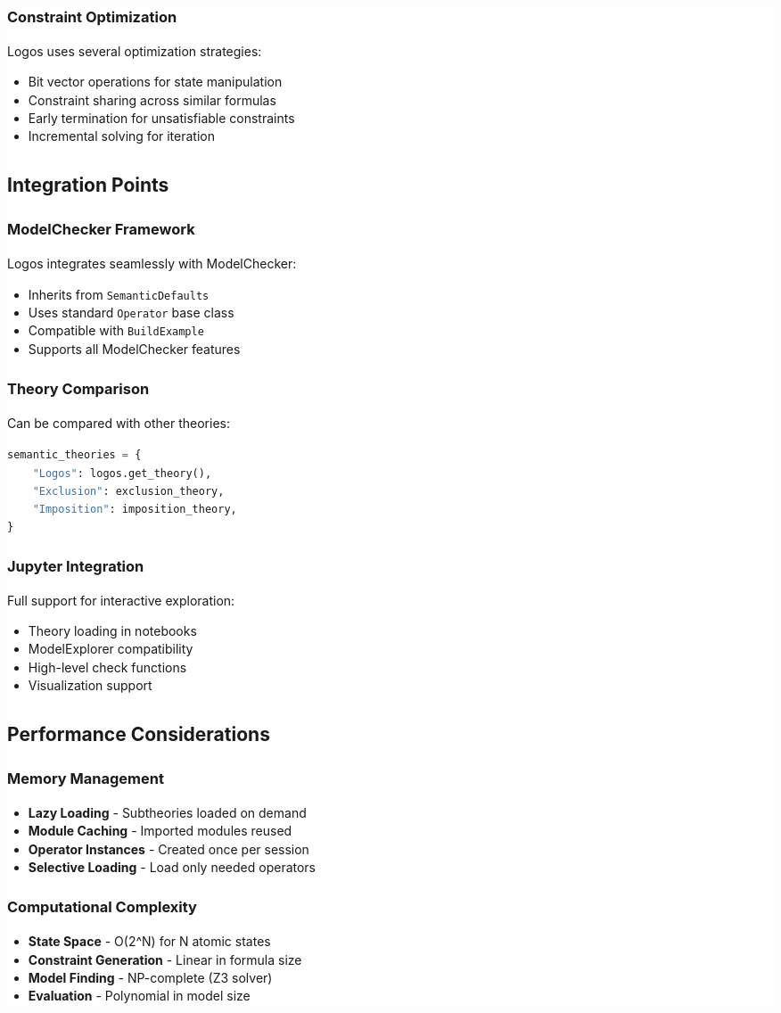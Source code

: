 ### Constraint Optimization

Logos uses several optimization strategies:
- Bit vector operations for state manipulation
- Constraint sharing across similar formulas
- Early termination for unsatisfiable constraints
- Incremental solving for iteration

## Integration Points

### ModelChecker Framework

Logos integrates seamlessly with ModelChecker:
- Inherits from `SemanticDefaults`
- Uses standard `Operator` base class
- Compatible with `BuildExample`
- Supports all ModelChecker features

### Theory Comparison

Can be compared with other theories:
```python
semantic_theories = {
    "Logos": logos.get_theory(),
    "Exclusion": exclusion_theory,
    "Imposition": imposition_theory,
}
```

### Jupyter Integration

Full support for interactive exploration:
- Theory loading in notebooks
- ModelExplorer compatibility
- High-level check functions
- Visualization support

## Performance Considerations

### Memory Management

- **Lazy Loading** - Subtheories loaded on demand
- **Module Caching** - Imported modules reused
- **Operator Instances** - Created once per session
- **Selective Loading** - Load only needed operators

### Computational Complexity

- **State Space** - O(2^N) for N atomic states
- **Constraint Generation** - Linear in formula size
- **Model Finding** - NP-complete (Z3 solver)
- **Evaluation** - Polynomial in model size
